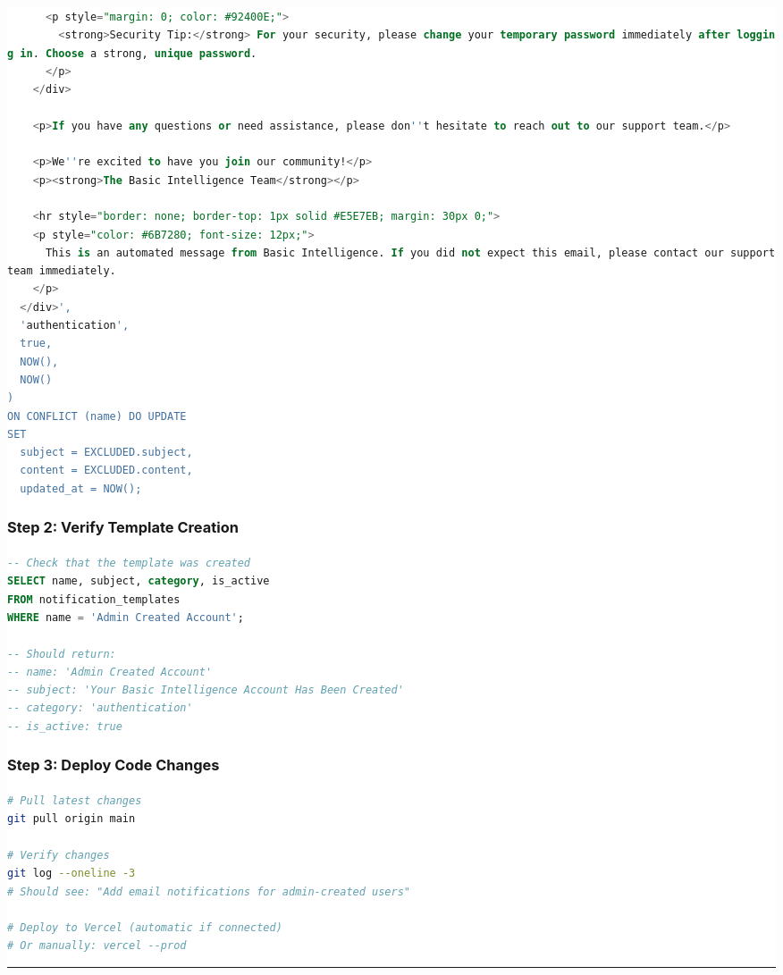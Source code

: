 ```sql
      <p style="margin: 0; color: #92400E;">
        <strong>Security Tip:</strong> For your security, please change your temporary password immediately after logging in. Choose a strong, unique password.
      </p>
    </div>

    <p>If you have any questions or need assistance, please don''t hesitate to reach out to our support team.</p>
    
    <p>We''re excited to have you join our community!</p>
    <p><strong>The Basic Intelligence Team</strong></p>
    
    <hr style="border: none; border-top: 1px solid #E5E7EB; margin: 30px 0;">
    <p style="color: #6B7280; font-size: 12px;">
      This is an automated message from Basic Intelligence. If you did not expect this email, please contact our support team immediately.
    </p>
  </div>',
  'authentication',
  true,
  NOW(),
  NOW()
)
ON CONFLICT (name) DO UPDATE
SET 
  subject = EXCLUDED.subject,
  content = EXCLUDED.content,
  updated_at = NOW();
```

### Step 2: Verify Template Creation

```sql
-- Check that the template was created
SELECT name, subject, category, is_active 
FROM notification_templates 
WHERE name = 'Admin Created Account';

-- Should return:
-- name: 'Admin Created Account'
-- subject: 'Your Basic Intelligence Account Has Been Created'
-- category: 'authentication'
-- is_active: true
```

### Step 3: Deploy Code Changes

```bash
# Pull latest changes
git pull origin main

# Verify changes
git log --oneline -3
# Should see: "Add email notifications for admin-created users"

# Deploy to Vercel (automatic if connected)
# Or manually: vercel --prod
```

---
